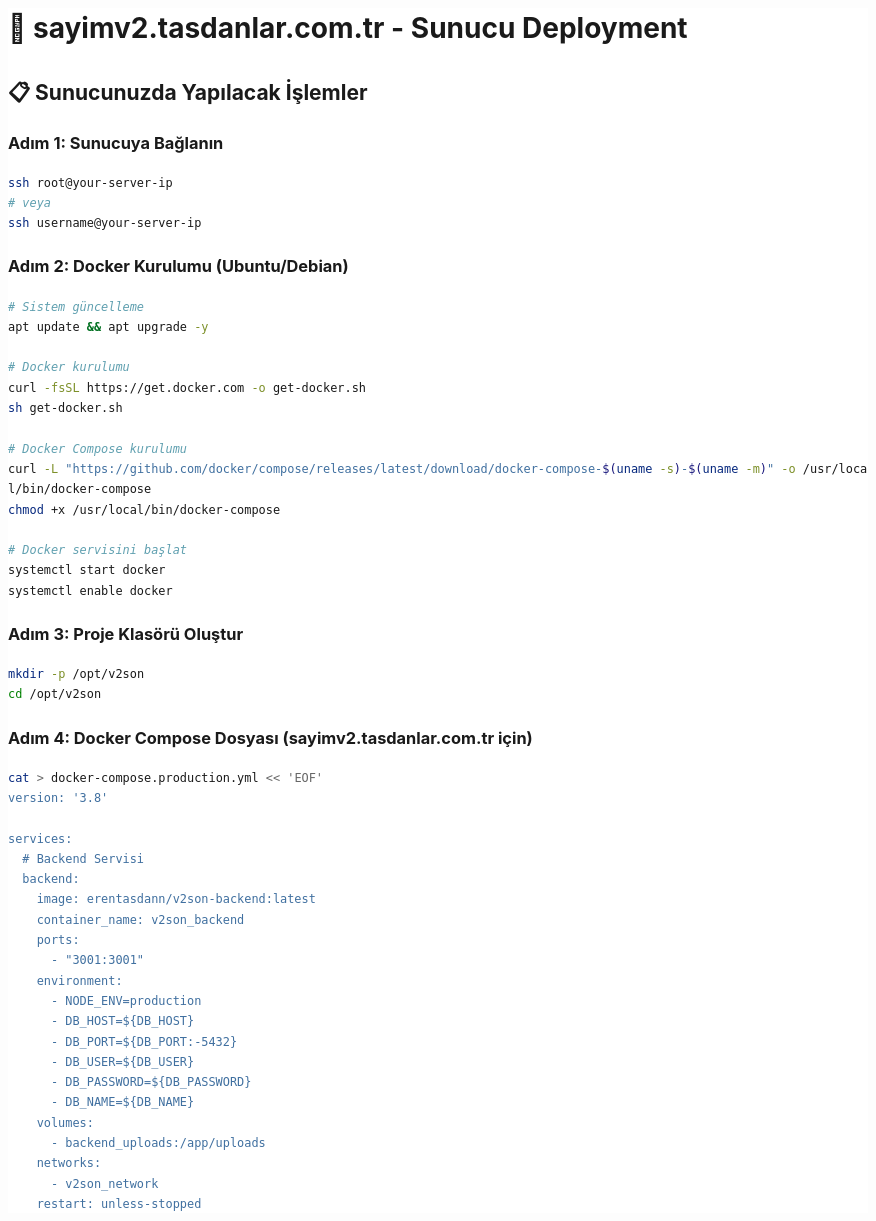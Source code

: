 # 🚀 sayimv2.tasdanlar.com.tr - Sunucu Deployment

## 📋 Sunucunuzda Yapılacak İşlemler

### Adım 1: Sunucuya Bağlanın
```bash
ssh root@your-server-ip
# veya
ssh username@your-server-ip
```

### Adım 2: Docker Kurulumu (Ubuntu/Debian)
```bash
# Sistem güncelleme
apt update && apt upgrade -y

# Docker kurulumu
curl -fsSL https://get.docker.com -o get-docker.sh
sh get-docker.sh

# Docker Compose kurulumu
curl -L "https://github.com/docker/compose/releases/latest/download/docker-compose-$(uname -s)-$(uname -m)" -o /usr/local/bin/docker-compose
chmod +x /usr/local/bin/docker-compose

# Docker servisini başlat
systemctl start docker
systemctl enable docker
```

### Adım 3: Proje Klasörü Oluştur
```bash
mkdir -p /opt/v2son
cd /opt/v2son
```

### Adım 4: Docker Compose Dosyası (sayimv2.tasdanlar.com.tr için)
```bash
cat > docker-compose.production.yml << 'EOF'
version: '3.8'

services:
  # Backend Servisi
  backend:
    image: erentasdann/v2son-backend:latest
    container_name: v2son_backend
    ports:
      - "3001:3001"
    environment:
      - NODE_ENV=production
      - DB_HOST=${DB_HOST}
      - DB_PORT=${DB_PORT:-5432}
      - DB_USER=${DB_USER}
      - DB_PASSWORD=${DB_PASSWORD}
      - DB_NAME=${DB_NAME}
    volumes:
      - backend_uploads:/app/uploads
    networks:
      - v2son_network
    restart: unless-stopped

```